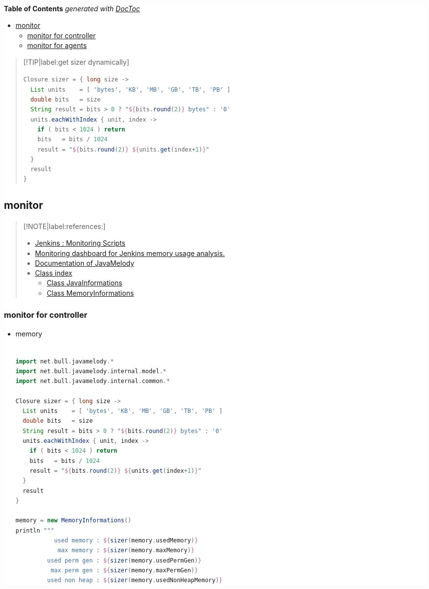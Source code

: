 

**Table of Contents**  *generated with [DocToc](https://github.com/thlorenz/doctoc)*

- [monitor](#monitor)
  - [monitor for controller](#monitor-for-controller)
  - [monitor for agents](#monitor-for-agents)



> [!TIP|label:get sizer dynamically]
> ```groovy
> Closure sizer = { long size ->
>   List units    = [ 'bytes', 'KB', 'MB', 'GB', 'TB', 'PB' ]
>   double bits   = size
>   String result = bits > 0 ? "${bits.round(2)} bytes" : '0'
>   units.eachWithIndex { unit, index ->
>     if ( bits < 1024 ) return
>     bits   = bits / 1024
>     result = "${bits.round(2)} ${units.get(index+1)}"
>   }
>   result
> }
> ```

## monitor

> [!NOTE|label:references:]
> - [Jenkins : Monitoring Scripts](https://wiki.jenkins.io/display/JENKINS/Monitoring+Scripts)
> - [Monitoring dashboard for Jenkins memory usage analysis.](https://medium.com/@maheshd7878/monitoring-dashboard-for-jenkins-memory-usage-analysis-31f4a70285b5)
> - [Documentation of JavaMelody](https://github.com/javamelody/javamelody/wiki/UserGuide)
> - [Class index](https://javadoc.io/doc/net.bull.javamelody/javamelody-core/1.68.1/index-all.html)
>   - [Class JavaInformations](https://javadoc.io/static/net.bull.javamelody/javamelody-core/1.68.1/net/bull/javamelody/internal/model/JavaInformations.html)
>   - [Class MemoryInformations](https://javadoc.io/static/net.bull.javamelody/javamelody-core/1.68.1/net/bull/javamelody/internal/model/MemoryInformations.html)

### monitor for controller

- memory
  ```groovy

  import net.bull.javamelody.*
  import net.bull.javamelody.internal.model.*
  import net.bull.javamelody.internal.common.*

  Closure sizer = { long size ->
    List units    = [ 'bytes', 'KB', 'MB', 'GB', 'TB', 'PB' ]
    double bits   = size
    String result = bits > 0 ? "${bits.round(2)} bytes" : '0'
    units.eachWithIndex { unit, index ->
      if ( bits < 1024 ) return
      bits   = bits / 1024
      result = "${bits.round(2)} ${units.get(index+1)}"
    }
    result
  }

  memory = new MemoryInformations()
  println """
             used memory : ${sizer(memory.usedMemory)}
              max memory : ${sizer(memory.maxMemory)}
           used perm gen : ${sizer(memory.usedPermGen)}
            max perm gen : ${sizer(memory.maxPermGen)}
           used non heap : ${sizer(memory.usedNonHeapMemory)}
  ```